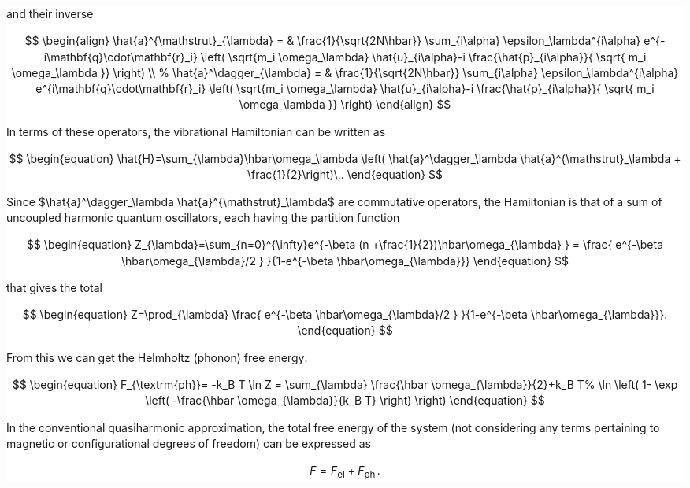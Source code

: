 and their inverse

$$
\begin{align}
\hat{a}^{\mathstrut}_{\lambda} = & \frac{1}{\sqrt{2N\hbar}}
\sum_{i\alpha} \epsilon_\lambda^{i\alpha}
e^{-i\mathbf{q}\cdot\mathbf{r}_i} \left( \sqrt{m_i \omega_\lambda} \hat{u}_{i\alpha}-i \frac{\hat{p}_{i\alpha}}{ \sqrt{ m_i \omega_\lambda }} \right) \\
%
\hat{a}^\dagger_{\lambda} = & \frac{1}{\sqrt{2N\hbar}}
\sum_{i\alpha} \epsilon_\lambda^{i\alpha}
e^{i\mathbf{q}\cdot\mathbf{r}_i} \left( \sqrt{m_i \omega_\lambda} \hat{u}_{i\alpha}-i \frac{\hat{p}_{i\alpha}}{ \sqrt{ m_i \omega_\lambda }} \right)
\end{align}
$$

In terms of these operators, the vibrational Hamiltonian can be written as

$$
\begin{equation}
\hat{H}=\sum_{\lambda}\hbar\omega_\lambda \left( \hat{a}^\dagger_\lambda \hat{a}^{\mathstrut}_\lambda + \frac{1}{2}\right)\,.
\end{equation}
$$

Since $\hat{a}^\dagger_\lambda \hat{a}^{\mathstrut}_\lambda$ are commutative operators, the Hamiltonian is that of a sum of uncoupled harmonic quantum oscillators, each having the partition function

$$
\begin{equation}
Z_{\lambda}=\sum_{n=0}^{\infty}e^{-\beta (n +\frac{1}{2})\hbar\omega_{\lambda} } =
\frac{ e^{-\beta \hbar\omega_{\lambda}/2 } }{1-e^{-\beta \hbar\omega_{\lambda}}}
\end{equation}
$$

that gives the total

$$
\begin{equation}
Z=\prod_{\lambda} \frac{ e^{-\beta \hbar\omega_{\lambda}/2 } }{1-e^{-\beta \hbar\omega_{\lambda}}}.
\end{equation}
$$

From this we can get the Helmholtz (phonon) free energy:

$$
\begin{equation}
F_{\textrm{ph}}= -k_B T \ln Z = \sum_{\lambda} \frac{\hbar \omega_{\lambda}}{2}+k_B T%
\ln \left( 1- \exp \left( -\frac{\hbar \omega_{\lambda}}{k_B T} \right) \right)
\end{equation}
$$

In the conventional quasiharmonic approximation, the total free energy of the system (not considering any terms pertaining to magnetic or configurational degrees of freedom) can be expressed as

$$
\begin{equation}
	F = F_{\textrm{el}} + F_{\textrm{ph}}\,.
\end{equation}
$$

